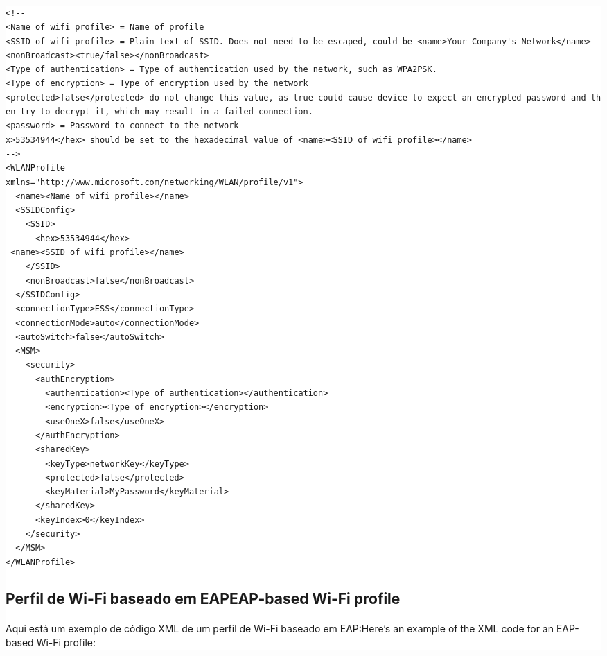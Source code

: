 ```
<!--
<Name of wifi profile> = Name of profile
<SSID of wifi profile> = Plain text of SSID. Does not need to be escaped, could be <name>Your Company's Network</name>
<nonBroadcast><true/false></nonBroadcast>
<Type of authentication> = Type of authentication used by the network, such as WPA2PSK.
<Type of encryption> = Type of encryption used by the network
<protected>false</protected> do not change this value, as true could cause device to expect an encrypted password and then try to decrypt it, which may result in a failed connection.
<password> = Password to connect to the network
x>53534944</hex> should be set to the hexadecimal value of <name><SSID of wifi profile></name>
-->
<WLANProfile
xmlns="http://www.microsoft.com/networking/WLAN/profile/v1">
  <name><Name of wifi profile></name>
  <SSIDConfig>
    <SSID>
      <hex>53534944</hex>
 <name><SSID of wifi profile></name>
    </SSID>
    <nonBroadcast>false</nonBroadcast>
  </SSIDConfig>
  <connectionType>ESS</connectionType>
  <connectionMode>auto</connectionMode>
  <autoSwitch>false</autoSwitch>
  <MSM>
    <security>
      <authEncryption>
        <authentication><Type of authentication></authentication>
        <encryption><Type of encryption></encryption>
        <useOneX>false</useOneX>
      </authEncryption>
      <sharedKey>
        <keyType>networkKey</keyType>
        <protected>false</protected>
        <keyMaterial>MyPassword</keyMaterial>
      </sharedKey>
      <keyIndex>0</keyIndex>
    </security>
  </MSM>
</WLANProfile>
```

## <span data-ttu-id="53f3a-141">Perfil de Wi-Fi baseado em EAP</span><span class="sxs-lookup"><span data-stu-id="53f3a-141">EAP-based Wi-Fi profile</span></span>
<a id="eap-based-wi-fi-profile" class="xliff"></a>
<span data-ttu-id="53f3a-142">Aqui está um exemplo de código XML de um perfil de Wi-Fi baseado em EAP:</span><span class="sxs-lookup"><span data-stu-id="53f3a-142">Here’s  an example of the XML code for an EAP-based Wi-Fi profile:</span></span>
